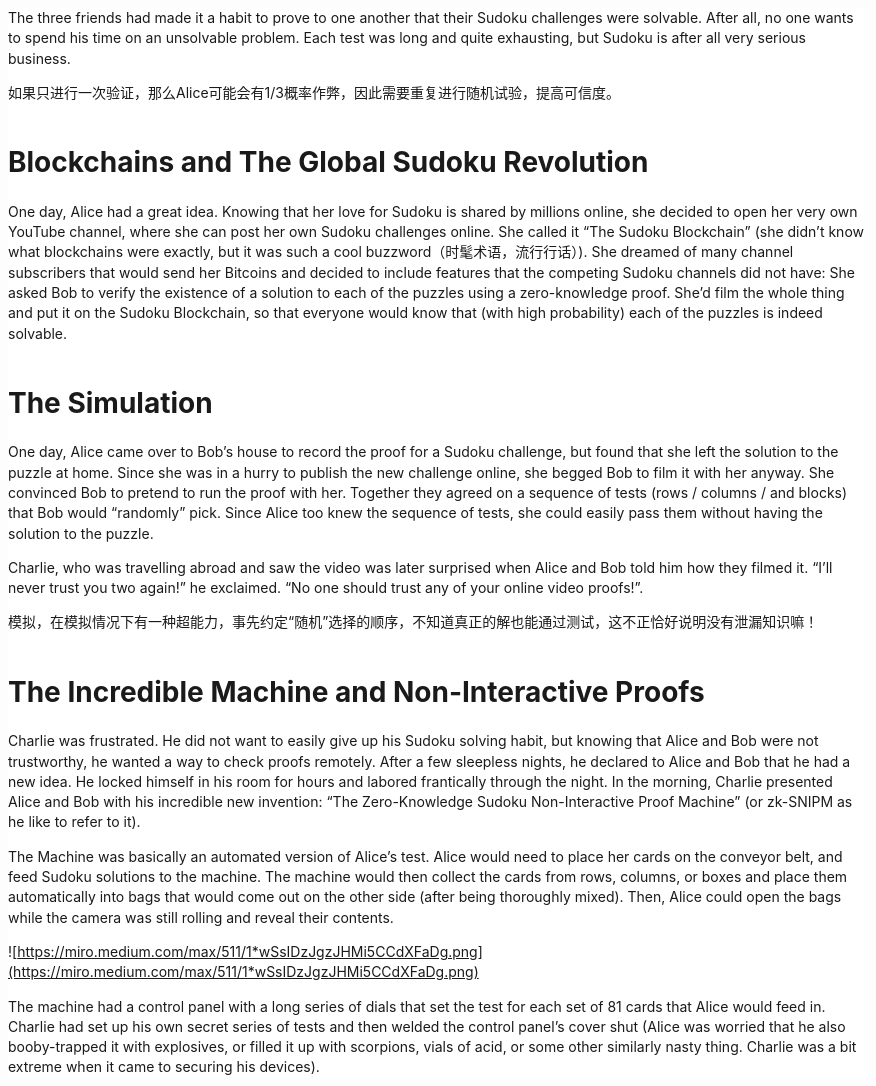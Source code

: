 The three friends had made it a habit to prove to one another that their Sudoku challenges were solvable. After all, no one wants to spend his time on an unsolvable problem. Each test was long and quite exhausting, but Sudoku is after all very serious business.

如果只进行一次验证，那么Alice可能会有1/3概率作弊，因此需要重复进行随机试验，提高可信度。

# **Blockchains and The Global Sudoku Revolution**

One day, Alice had a great idea. Knowing that her love for Sudoku is shared by millions online, she decided to open her very own YouTube channel, where she can post her own Sudoku challenges online. She called it “The Sudoku Blockchain” (she didn’t know what blockchains were exactly, but it was such a cool buzzword（时髦术语，流行行话）). She dreamed of many channel subscribers that would send her Bitcoins and decided to include features that the competing Sudoku channels did not have: She asked Bob to verify the existence of a solution to each of the puzzles using a zero-knowledge proof. She’d film the whole thing and put it on the Sudoku Blockchain, so that everyone would know that (with high probability) each of the puzzles is indeed solvable.

# **The Simulation**

One day, Alice came over to Bob’s house to record the proof for a Sudoku challenge, but found that she left the solution to the puzzle at home. Since she was in a hurry to publish the new challenge online, she begged Bob to film it with her anyway. She convinced Bob to pretend to run the proof with her. Together they agreed on a sequence of tests (rows / columns / and blocks) that Bob would “randomly” pick. Since Alice too knew the sequence of tests, she could easily pass them without having the solution to the puzzle.

Charlie, who was travelling abroad and saw the video was later surprised when Alice and Bob told him how they filmed it. “I’ll never trust you two again!” he exclaimed. “No one should trust any of your online video proofs!”.

模拟，在模拟情况下有一种超能力，事先约定“随机”选择的顺序，不知道真正的解也能通过测试，这不正恰好说明没有泄漏知识嘛！

# **The Incredible Machine and Non-Interactive Proofs**

Charlie was frustrated. He did not want to easily give up his Sudoku solving habit, but knowing that Alice and Bob were not trustworthy, he wanted a way to check proofs remotely. After a few sleepless nights, he declared to Alice and Bob that he had a new idea. He locked himself in his room for hours and labored frantically through the night. In the morning, Charlie presented Alice and Bob with his incredible new invention: “The Zero-Knowledge Sudoku Non-Interactive Proof Machine” (or zk-SNIPM as he like to refer to it).

The Machine was basically an automated version of Alice’s test. Alice would need to place her cards on the conveyor belt, and feed Sudoku solutions to the machine. The machine would then collect the cards from rows, columns, or boxes and place them automatically into bags that would come out on the other side (after being thoroughly mixed). Then, Alice could open the bags while the camera was still rolling and reveal their contents.

![https://miro.medium.com/max/511/1*wSsIDzJgzJHMi5CCdXFaDg.png](https://miro.medium.com/max/511/1*wSsIDzJgzJHMi5CCdXFaDg.png)

The machine had a control panel with a long series of dials that set the test for each set of 81 cards that Alice would feed in. Charlie had set up his own secret series of tests and then welded the control panel’s cover shut (Alice was worried that he also booby-trapped it with explosives, or filled it up with scorpions, vials of acid, or some other similarly nasty thing. Charlie was a bit extreme when it came to securing his devices).
